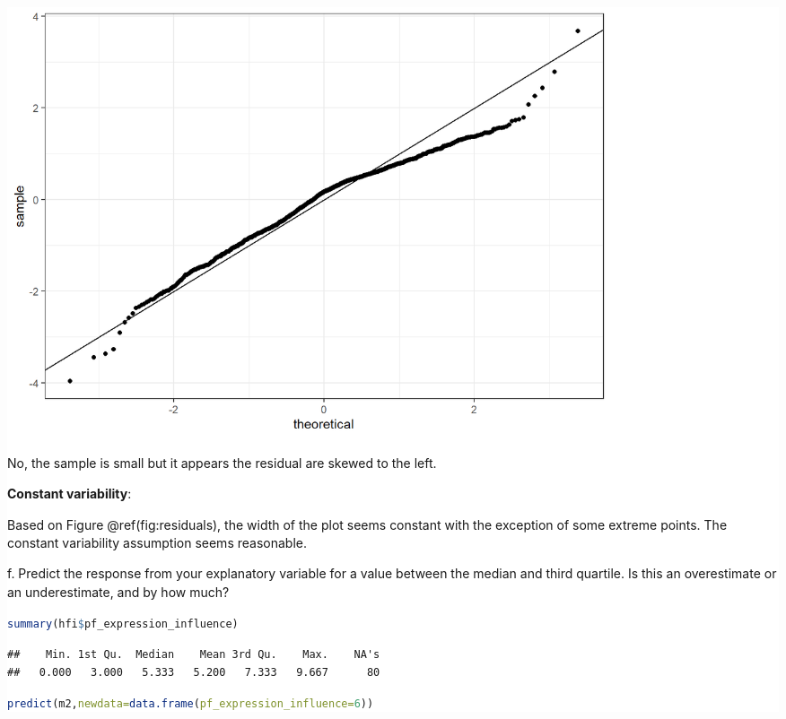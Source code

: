 <img src="26-Linear-Regression-Case-Study-Solutions_files/figure-html/unnamed-chunk-6-1.png" width="672" />

No, the sample is small but it appears the residual are skewed to the left.

**Constant variability**:

Based on Figure \@ref(fig:residuals), the width of the plot seems constant with the exception of some extreme points. The constant variability assumption seems reasonable.  

f. Predict the response from your explanatory variable for a value between the median and third quartile. Is this an overestimate or an underestimate, and by how much? 


```r
summary(hfi$pf_expression_influence)
```

```
##    Min. 1st Qu.  Median    Mean 3rd Qu.    Max.    NA's 
##   0.000   3.000   5.333   5.200   7.333   9.667      80
```



```r
predict(m2,newdata=data.frame(pf_expression_influence=6))
```

